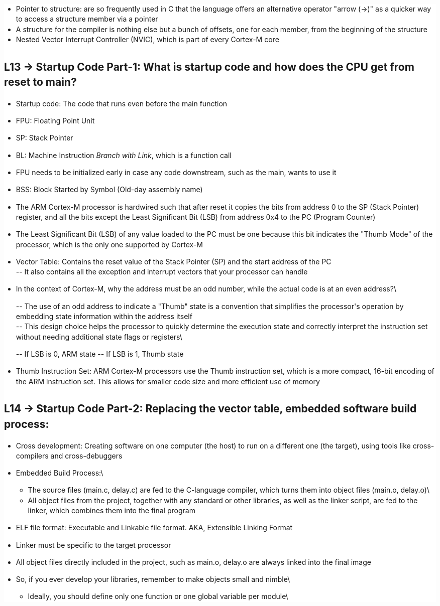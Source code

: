-  Pointer to structure: are so frequently used in C that the language offers an alternative operator "arrow (->)" as a quicker way to access a structure member via a pointer
-  A structure for the compiler is nothing else but a bunch of offsets, one for each member, from the beginning of the structure
-  Nested Vector Interrupt Controller (NVIC), which is part of every Cortex-M core

## L13 -> Startup Code Part-1: What is startup code and how does the CPU get from reset to main?

- Startup code: The code that runs even before the main function
- FPU: Floating Point Unit
- SP: Stack Pointer
- BL: Machine Instruction *Branch with Link*, which is a function call
- FPU needs to be initialized early in case any code downstream, such as the main, wants to use it
- BSS: Block Started by Symbol (Old-day assembly name)
- The ARM Cortex-M processor is hardwired such that after reset it copies the bits from address 0 to the SP (Stack Pointer) register, and all the bits except the Least Significant Bit (LSB) from address 0x4 to the PC (Program Counter)
- The Least Significant Bit (LSB) of any value loaded to the PC must be one because this bit indicates the "Thumb Mode" of the processor, which is the only one supported by Cortex-M

- Vector Table: Contains the reset value of the Stack Pointer (SP) and the start address of the PC\
  -- It also contains all the exception and interrupt vectors that your processor can handle

- In the context of Cortex-M, why the address must be an odd number, while the actual code is at an even address?\

  -- The use of an odd address to indicate a "Thumb" state is a convention that simplifies the processor's operation by embedding state information within the address itself\
  -- This design choice helps the processor to quickly determine the execution state and correctly interpret the instruction set without needing additional state flags or registers\

  -- If LSB is 0, ARM state
  -- If LSB is 1, Thumb state

- Thumb Instruction Set: ARM Cortex-M processors use the Thumb instruction set, which is a more compact, 16-bit encoding of the ARM instruction set. This allows for smaller code size and more efficient use of memory

## L14 -> Startup Code Part-2: Replacing the vector table, embedded software build process:

- Cross development: Creating software on one computer (the host) to run on a different one (the target), using tools like cross-compilers and cross-debuggers

- Embedded Build Process:\
  - The source files (main.c, delay.c) are fed to the C-language compiler, which turns them into object files (main.o, delay.o)\
  - All object files from the project, together with any standard or other libraries, as well as the linker script, are fed to the linker, which combines them into the final program
 
- ELF file format: Executable and Linkable file format. AKA, Extensible Linking Format
- Linker must be specific to the target processor
- All object files directly included in the project, such as main.o, delay.o are always linked into the final image
- So, if you ever develop your libraries, remember to make objects small and nimble\
  - Ideally, you should define only one function or one global variable per module\
 
